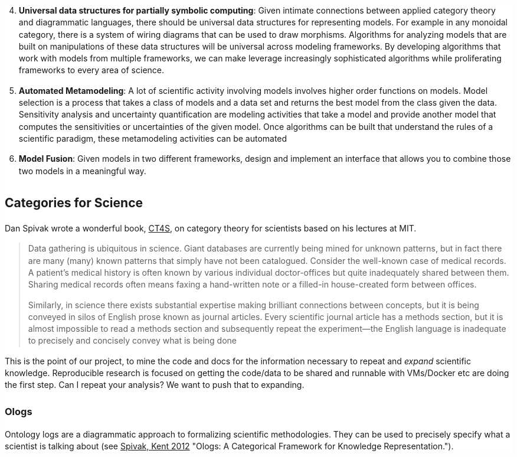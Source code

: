 4.  **Universal data structures for partially symbolic computing**: Given
    intimate connections between applied category theory and diagrammatic
    languages, there should be universal data structures for representing
    models. For example in any monoidal category, there is a system of wiring
    diagrams that can be used to draw morphisms. Algorithms for analyzing models
    that are built on manipulations of these data structures will be universal
    across modeling frameworks. By developing algorithms that work with models
    from multiple frameworks, we can make leverage increasingly sophisticated
    algorithms while proliferating frameworks to every area of science.

5.  **Automated Metamodeling**: A lot of scientific activity involving models
    involves higher order functions on models. Model selection is a process that
    takes a class of models and a data set and returns the best model from the
    class given the data. Sensitivity analysis and uncertainty quantification
    are modeling activities that take a model and provide another model that
    computes the sensitivities or uncertainties of the given model. Once
    algorithms can be built that understand the rules of a scientific paradigm,
    these metamodeling activities can be automated

6. **Model Fusion**: Given models in two different frameworks, design and
   implement an interface that allows you to combine those two models in a
   meaningful way.

## Categories for Science

Dan Spivak wrote a wonderful book, [CT4S](http://math.mit.edu/~dspivak/CT4S.pdf),
on category theory for scientists based on his lectures at MIT.

> Data gathering is ubiquitous in science. Giant databases are currently being mined for unknown
> patterns, but in fact there are many (many) known patterns that simply have not been catalogued.
> Consider the well-known case of medical records. A patient’s medical history is often known by
> various individual doctor-offices but quite inadequately shared between them. Sharing medical
> records often means faxing a hand-written note or a filled-in house-created form between offices.
>
> Similarly, in science there exists substantial expertise making brilliant connections between
> concepts, but it is being conveyed in silos of English prose known as journal articles. Every
> scientific journal article has a methods section, but it is almost impossible to read a methods
> section and subsequently repeat the experiment—the English language is inadequate to precisely and
> concisely convey what is being done


This is the point of our project, to mine the code and docs for the information necessary to repeat
and *expand* scientific knowledge. Reproducible research is focused on getting the code/data to be
shared and runnable with VMs/Docker etc are doing the first step. Can I repeat your analysis? We
want to push that to expanding.

### Ologs

Ontology logs are a diagrammatic approach to formalizing scientific methodologies. They can be used
to precisely specify what a scientist is talking about (see [Spivak, Kent 2012](https://journals.plos.org/plosone/article?id=10.1371/journal.pone.0024274) "Ologs: A Categorical Framework for Knowledge Representation.").
